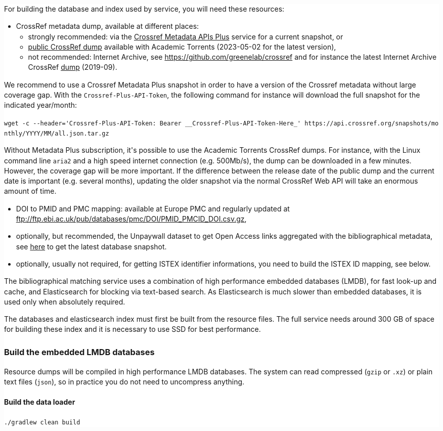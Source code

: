 For building the database and index used by service, you will need these resources:

* CrossRef metadata dump, available at different places:  
  - strongly recommended: via the [Crossref Metadata APIs Plus](https://www.crossref.org/services/metadata-delivery/plus-service/) service for a current snapshot, or
  - [public CrossRef dump](https://www.crossref.org/blog/2023-public-data-file-now-available-with-new-and-improved-retrieval-options/) available with Academic Torrents (2023-05-02 for the latest version), 
  - not recommended: Internet Archive, see https://github.com/greenelab/crossref and for instance the latest Internet Archive CrossRef [dump](https://archive.org/download/crossref_doi_dump_201909) (2019-09).   
  
We recommend to use a Crossref Metadata Plus snapshot in order to have a version of the Crossref metadata without large coverage gap. With the `Crossref-Plus-API-Token`, the following command for instance will download the full snapshot for the indicated year/month: 

```console
wget -c --header='Crossref-Plus-API-Token: Bearer __Crossref-Plus-API-Token-Here_' https://api.crossref.org/snapshots/monthly/YYYY/MM/all.json.tar.gz
```

Without Metadata Plus subscription, it's possible to use the Academic Torrents CrossRef dumps. For instance, with the Linux command line `aria2` and a high speed internet connection (e.g. 500Mb/s), the dump can be downloaded in a few minutes. However, the coverage gap will be more important. If the difference between the release date of the public dump and the current date is important (e.g. several months), updating the older snapshot via the normal CrossRef Web API will take an enormous amount of time. 

* DOI to PMID and PMC mapping: available at Europe PMC and regularly updated at ftp://ftp.ebi.ac.uk/pub/databases/pmc/DOI/PMID_PMCID_DOI.csv.gz,

* optionally, but recommended, the Unpaywall dataset to get Open Access links aggregated with the bibliographical metadata, see [here](http://unpaywall.org/products/snapshot) to get the latest database snapshot. 

* optionally, usually not required, for getting ISTEX identifier informations, you need to build the ISTEX ID mapping, see below. 

The bibliographical matching service uses a combination of high performance embedded databases (LMDB), for fast look-up and cache, and Elasticsearch for blocking via text-based search. As Elasticsearch is much slower than embedded databases, it is used only when absolutely required. 

The databases and elasticsearch index must first be built from the resource files. The full service needs around 300 GB of space for building these index and it is necessary to use SSD for best performance.

### Build the embedded LMDB databases

Resource dumps will be compiled in high performance LMDB databases. The system can read compressed (`gzip` or `.xz`) or plain text files (`json`), so in practice you do not need to uncompress anything.

#### Build the data loader 

```sh
./gradlew clean build
```
